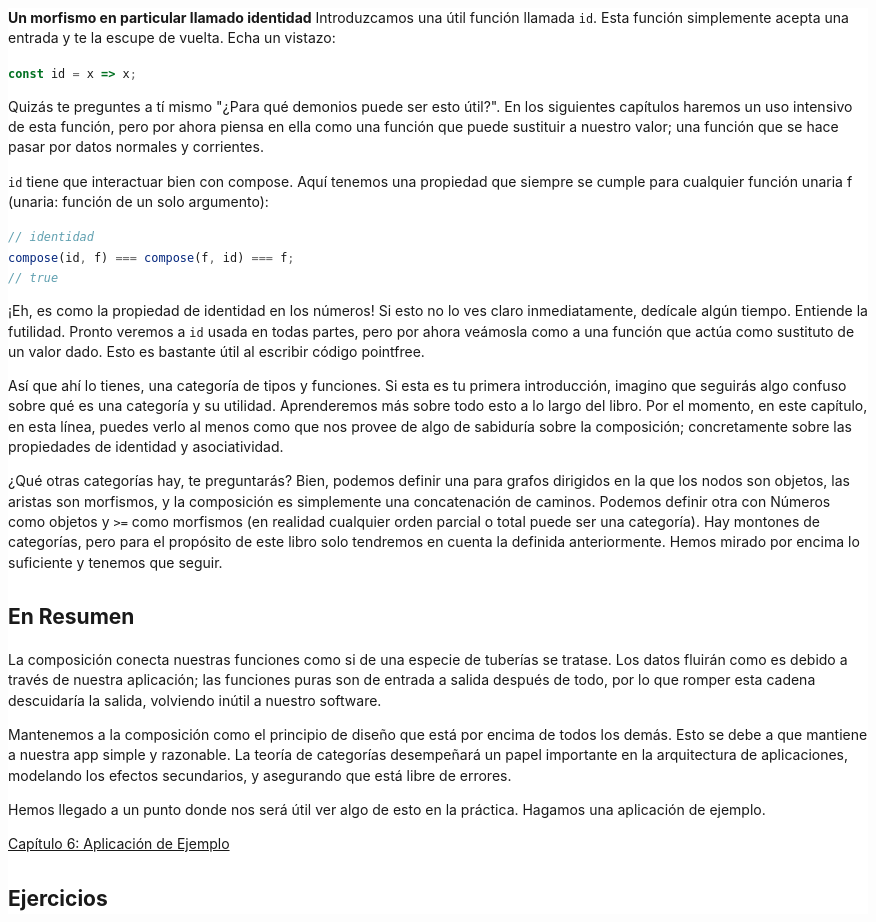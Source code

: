 **Un morfismo en particular llamado identidad**
Introduzcamos una útil función llamada `id`. Esta función simplemente acepta una entrada y te la escupe de vuelta. Echa un vistazo:

```js
const id = x => x;
```

Quizás te preguntes a tí mismo "¿Para qué demonios puede ser esto útil?". En los siguientes capítulos haremos un uso intensivo de esta función, pero por ahora piensa en ella como una función que puede sustituir a nuestro valor; una función que se hace pasar por datos normales y corrientes.

`id` tiene que interactuar bien con compose. Aquí tenemos una propiedad que siempre se cumple para cualquier función unaria f (unaria: función de un solo argumento):

```js
// identidad
compose(id, f) === compose(f, id) === f;
// true
```

¡Eh, es como la propiedad de identidad en los números! Si esto no lo ves claro inmediatamente, dedícale algún tiempo. Entiende la futilidad. Pronto veremos a `id` usada en todas partes, pero por ahora veámosla como a una función que actúa como sustituto de un valor dado. Esto es bastante útil al escribir código pointfree.

Así que ahí lo tienes, una categoría de tipos y funciones. Si esta es tu primera introducción, imagino que seguirás algo confuso sobre qué es una categoría y su utilidad. Aprenderemos más sobre todo esto a lo largo del libro. Por el momento, en este capítulo, en esta línea, puedes verlo al menos como que nos provee de algo de sabiduría sobre la composición; concretamente sobre las propiedades de identidad y asociatividad.

¿Qué otras categorías hay, te preguntarás? Bien, podemos definir una para grafos dirigidos en la que los nodos son objetos, las aristas son morfismos, y la composición es simplemente una concatenación de caminos. Podemos definir otra con Números como objetos y `>=` como morfismos (en realidad cualquier orden parcial o total puede ser una categoría). Hay montones de categorías, pero para el propósito de este libro solo tendremos en cuenta la definida anteriormente. Hemos mirado por encima lo suficiente y tenemos que seguir.


## En Resumen
La composición conecta nuestras funciones como si de una especie de tuberías se tratase. Los datos fluirán como es debido a través de nuestra aplicación; las funciones puras son de entrada a salida después de todo, por lo que romper esta cadena descuidaría la salida, volviendo inútil a nuestro software.

Mantenemos a la composición como el principio de diseño que está por encima de todos los demás. Esto se debe a que mantiene a nuestra app simple y razonable. La teoría de categorías desempeñará un papel importante en la arquitectura de aplicaciones, modelando los efectos secundarios, y asegurando que está libre de errores.

Hemos llegado a un punto donde nos será útil ver algo de esto en la práctica. Hagamos una aplicación de ejemplo.

[Capítulo 6: Aplicación de Ejemplo](ch06-es.md)

## Ejercicios
